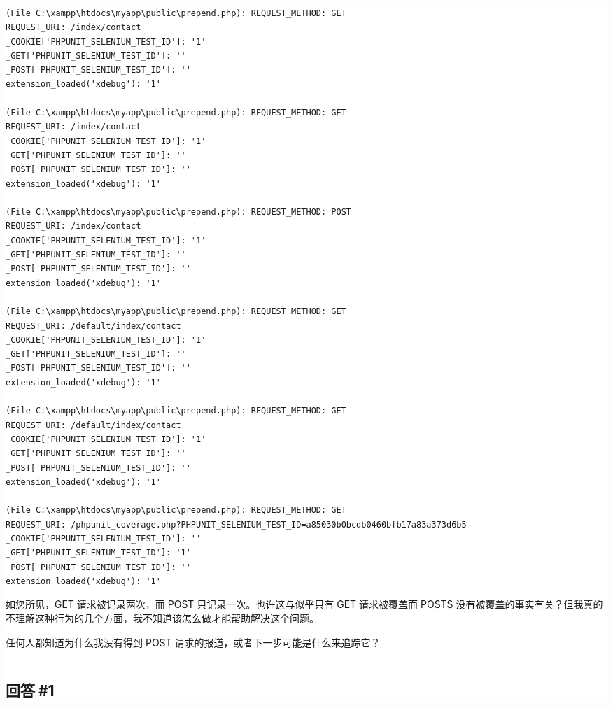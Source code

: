 ```
(File C:\xampp\htdocs\myapp\public\prepend.php): REQUEST_METHOD: GET
REQUEST_URI: /index/contact
_COOKIE['PHPUNIT_SELENIUM_TEST_ID']: '1'
_GET['PHPUNIT_SELENIUM_TEST_ID']: ''
_POST['PHPUNIT_SELENIUM_TEST_ID']: ''
extension_loaded('xdebug'): '1'

(File C:\xampp\htdocs\myapp\public\prepend.php): REQUEST_METHOD: GET
REQUEST_URI: /index/contact
_COOKIE['PHPUNIT_SELENIUM_TEST_ID']: '1'
_GET['PHPUNIT_SELENIUM_TEST_ID']: ''
_POST['PHPUNIT_SELENIUM_TEST_ID']: ''
extension_loaded('xdebug'): '1'

(File C:\xampp\htdocs\myapp\public\prepend.php): REQUEST_METHOD: POST
REQUEST_URI: /index/contact
_COOKIE['PHPUNIT_SELENIUM_TEST_ID']: '1'
_GET['PHPUNIT_SELENIUM_TEST_ID']: ''
_POST['PHPUNIT_SELENIUM_TEST_ID']: ''
extension_loaded('xdebug'): '1'

(File C:\xampp\htdocs\myapp\public\prepend.php): REQUEST_METHOD: GET
REQUEST_URI: /default/index/contact
_COOKIE['PHPUNIT_SELENIUM_TEST_ID']: '1'
_GET['PHPUNIT_SELENIUM_TEST_ID']: ''
_POST['PHPUNIT_SELENIUM_TEST_ID']: ''
extension_loaded('xdebug'): '1'

(File C:\xampp\htdocs\myapp\public\prepend.php): REQUEST_METHOD: GET
REQUEST_URI: /default/index/contact
_COOKIE['PHPUNIT_SELENIUM_TEST_ID']: '1'
_GET['PHPUNIT_SELENIUM_TEST_ID']: ''
_POST['PHPUNIT_SELENIUM_TEST_ID']: ''
extension_loaded('xdebug'): '1'

(File C:\xampp\htdocs\myapp\public\prepend.php): REQUEST_METHOD: GET
REQUEST_URI: /phpunit_coverage.php?PHPUNIT_SELENIUM_TEST_ID=a85030b0bcdb0460bfb17a83a373d6b5
_COOKIE['PHPUNIT_SELENIUM_TEST_ID']: ''
_GET['PHPUNIT_SELENIUM_TEST_ID']: '1'
_POST['PHPUNIT_SELENIUM_TEST_ID']: ''
extension_loaded('xdebug'): '1' 
```

如您所见，GET 请求被记录两次，而 POST 只记录一次。也许这与似乎只有 GET 请求被覆盖而 POSTS 没有被覆盖的事实有关？但我真的不理解这种行为的几个方面，我不知道该怎么做才能帮助解决这个问题。

任何人都知道为什么我没有得到 POST 请求的报道，或者下一步可能是什么来追踪它？

* * *

## 回答 #1
